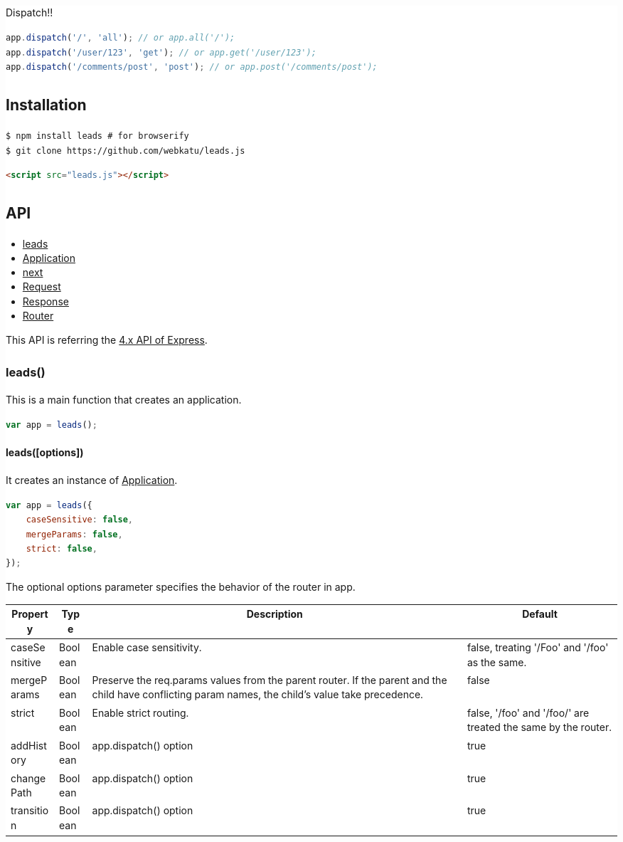 Dispatch!!

```javascript
app.dispatch('/', 'all'); // or app.all('/');
app.dispatch('/user/123', 'get'); // or app.get('/user/123');
app.dispatch('/comments/post', 'post'); // or app.post('/comments/post');
```

## Installation

```
$ npm install leads # for browserify
$ git clone https://github.com/webkatu/leads.js
```

```html
<script src="leads.js"></script>
```


## API

* [leads](#leads1)
* [Application](#application)
* [next](#next)
* [Request](#request)
* [Response](#response)
* [Router](#router)

This API is referring the [4.x API of Express](http://expressjs.com/ja/4x/api.html).

### <a name="leads1">leads()</a>

This is a main function that creates an application.

```javascript
var app = leads();
```


#### <a name="leads2">leads([options])</a>

It creates an instance of [Application](#application).

```javascript
var app = leads({
	caseSensitive: false,
	mergeParams: false,
	strict: false,
});
```

The optional options parameter specifies the behavior of the router in app.


|Property|Type|Description|Default|
|---|---|---|---|
|caseSensitive|Boolean|Enable case sensitivity.|false, treating '/Foo' and '/foo' as the same.|
|mergeParams|Boolean|Preserve the req.params values from the parent router. If the parent and the child have conflicting param names, the child’s value take precedence.|false|
|strict|Boolean|Enable strict routing.|false, '/foo' and '/foo/' are treated the same by the router.|
|addHistory|Boolean|app.dispatch() option|true|
|changePath|Boolean|app.dispatch() option|true|
|transition|Boolean|app.dispatch() option|true|
